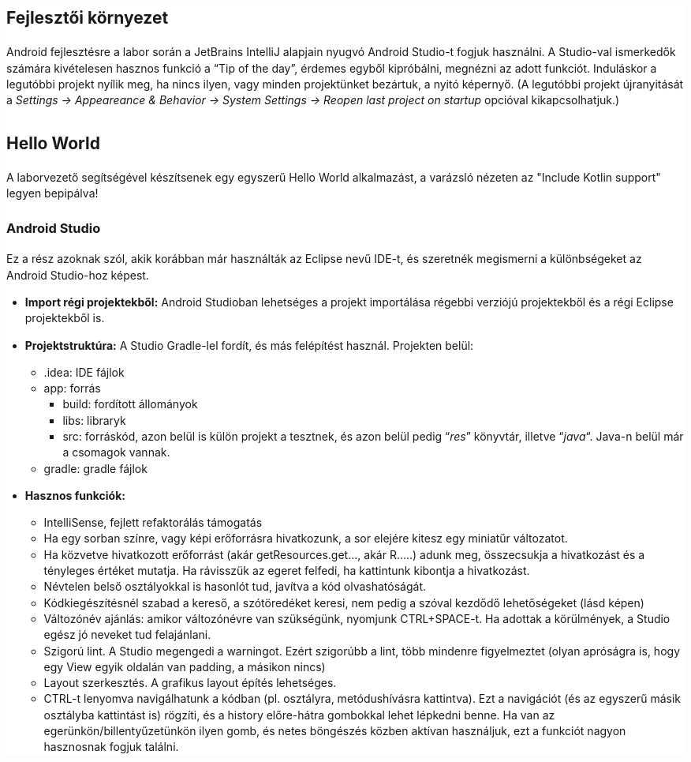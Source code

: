
## Fejlesztői környezet

Android fejlesztésre a labor során a JetBrains IntelliJ alapjain nyugvó
Android Studio-t fogjuk használni. A Studio-val ismerkedők számára
kivételesen hasznos funkció a “Tip of the day”, érdemes egyből
kipróbálni, megnézni az adott funkciót. Induláskor a legutóbbi projekt
nyílik meg, ha nincs ilyen, vagy minden projektünket bezártuk, a nyitó 
képernyő. (A legutóbbi projekt újranyitását a _Settings -> Appeareance &
Behavior -> System Settings -> Reopen last project on startup_ opcióval
kikapcsolhatjuk.)


## Hello World

A laborvezető segítségével készítsenek egy egyszerű Hello World
alkalmazást, a varázsló nézeten az "Include Kotlin support" legyen bepipálva!

### Android Studio

Ez a rész azoknak szól, akik korábban már használták az Eclipse nevű
IDE-t, és szeretnék megismerni a különbségeket az Android Studio-hoz
képest.

*   **Import régi projektekből:** Android Studioban lehetséges a projekt
    importálása régebbi verziójú projektekből és a régi Eclipse
    projektekből is.
*   **Projektstruktúra:** A Studio Gradle-lel fordít, és más felépítést
    használ. Projekten belül:
    *   .idea: IDE fájlok
    *   app: forrás
        *   build: fordított állományok
        *   libs: libraryk
        *   src: forráskód, azon belül is külön projekt a tesztnek, és
            azon belül pedig “_res_” könyvtár, illetve “_java_“. Java-n
            belül már a csomagok vannak.
    *   gradle: gradle fájlok

*   **Hasznos funkciók:**
    *   IntelliSense, fejlett refaktorálás támogatás
    *   Ha egy sorban színre, vagy képi erőforrásra hivatkozunk, a sor
        elejére kitesz egy miniatűr változatot.
    *   Ha közvetve hivatkozott erőforrást (akár getResources.get…,
        akár R…..) adunk meg, összecsukja a hivatkozást és a tényleges
        értéket mutatja. Ha rávisszük az egeret felfedi, ha kattintunk
        kibontja a hivatkozást.
    *   Névtelen belső osztályokkal is hasonlót tud, javítva a kód
        olvashatóságát.
    *   Kódkiegészítésnél szabad a kereső, a szótöredéket keresi, nem
        pedig a szóval kezdődő lehetőségeket (lásd képen)
    *   Változónév ajánlás: amikor változónévre van szükségünk, nyomjunk
        CTRL+SPACE-t. Ha adottak a körülmények, a Studio egész jó
        neveket tud felajánlani.
    *   Szigorú lint. A Studio megengedi a warningot. Ezért szigorúbb a
        lint, több mindenre figyelmeztet (olyan apróságra is, hogy egy
        View egyik oldalán van padding, a másikon nincs)
    *   Layout szerkesztés. A grafikus layout építés lehetséges.
    *   CTRL-t lenyomva navigálhatunk a kódban (pl. osztályra,
        metódushívásra kattintva). Ezt a navigációt (és az egyszerű
        másik osztályba kattintást is) rögzíti, és a history előre-hátra
        gombokkal lehet lépkedni benne. Ha van az
        egerünkön/billentyűzetünkön ilyen gomb, és netes böngészés
        közben aktívan használjuk, ezt a funkciót nagyon hasznosnak
        fogjuk találni.
        